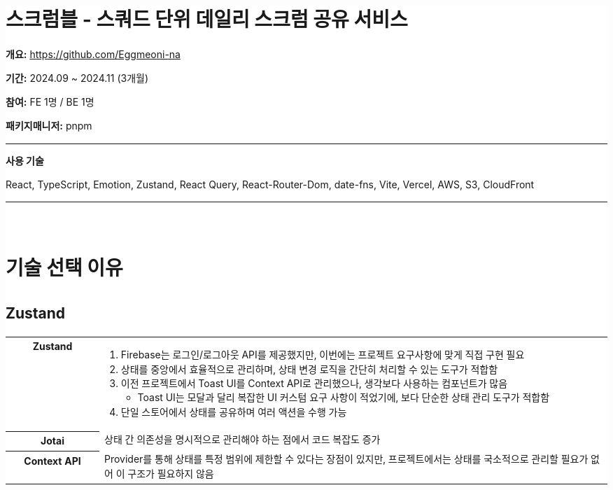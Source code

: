 # 스크럼블 - 스쿼드 단위 데일리 스크럼 공유 서비스

**개요:** https://github.com/Eggmeoni-na 

**기간:** 2024.09 ~ 2024.11 (3개월)

**참여:** FE 1명 / BE 1명

**패키지매니저:** pnpm

---

**사용 기술**

React, TypeScript, Emotion, Zustand, React Query, React-Router-Dom, date-fns, Vite, Vercel, AWS, S3, CloudFront

---

<br/>

# 기술 선택 이유

## Zustand

<table>
  <tr>
    <th width=120px><strong>Zustand</strong></th>
    <td>
      <ol>
            <li>Firebase는 로그인/로그아웃 API를 제공했지만, 이번에는 프로젝트 요구사항에 맞게 직접 구현 필요</li>
            <li>상태를 중앙에서 효율적으로 관리하며, 상태 변경 로직을 간단히 처리할 수 있는 도구가 적합함</li>
        <li>이전 프로젝트에서 Toast UI를 Context API로 관리했으나, 생각보다 사용하는 컴포넌트가 많음
          <ul>
            <li>Toast UI는 모달과 달리 복잡한 UI 커스텀 요구 사항이 적었기에, 보다 단순한 상태 관리 도구가 적합함</li>
          </ul>
        </li>
          <li>단일 스토어에서 상태를 공유하며 여러 액션을 수행 가능
        </li>
      </ol>
    </td>
  </tr>
  <tr>
    <th width=120px><strong>Jotai</strong></th>
    <td>
      상태 간 의존성을 명시적으로 관리해야 하는 점에서 코드 복잡도 증가
    </td>
  </tr>
  <tr>
    <th width=120px><strong>Context API</strong></th>
    <td>
      Provider를 통해 상태를 특정 범위에 제한할 수 있다는 장점이 있지만, 프로젝트에서는 상태를 국소적으로 관리할 필요가 없어 이 구조가 필요하지 않음
    </td>
  </tr>
</table>
    